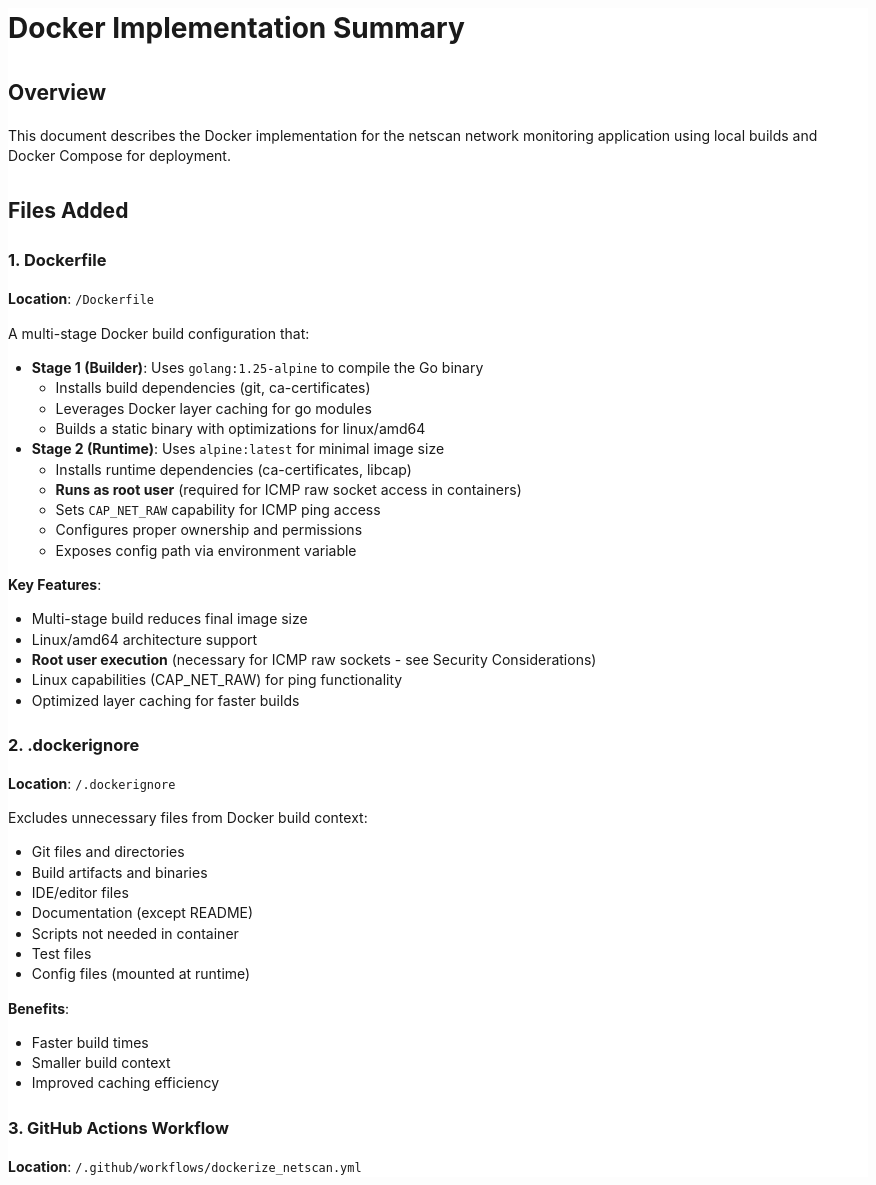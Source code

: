 # Docker Implementation Summary

## Overview
This document describes the Docker implementation for the netscan network monitoring application using local builds and Docker Compose for deployment.

## Files Added

### 1. Dockerfile
**Location**: `/Dockerfile`

A multi-stage Docker build configuration that:
- **Stage 1 (Builder)**: Uses `golang:1.25-alpine` to compile the Go binary
  - Installs build dependencies (git, ca-certificates)
  - Leverages Docker layer caching for go modules
  - Builds a static binary with optimizations for linux/amd64
- **Stage 2 (Runtime)**: Uses `alpine:latest` for minimal image size
  - Installs runtime dependencies (ca-certificates, libcap)
  - **Runs as root user** (required for ICMP raw socket access in containers)
  - Sets `CAP_NET_RAW` capability for ICMP ping access
  - Configures proper ownership and permissions
  - Exposes config path via environment variable

**Key Features**:
- Multi-stage build reduces final image size
- Linux/amd64 architecture support
- **Root user execution** (necessary for ICMP raw sockets - see Security Considerations)
- Linux capabilities (CAP_NET_RAW) for ping functionality
- Optimized layer caching for faster builds

### 2. .dockerignore
**Location**: `/.dockerignore`

Excludes unnecessary files from Docker build context:
- Git files and directories
- Build artifacts and binaries
- IDE/editor files
- Documentation (except README)
- Scripts not needed in container
- Test files
- Config files (mounted at runtime)

**Benefits**:
- Faster build times
- Smaller build context
- Improved caching efficiency

### 3. GitHub Actions Workflow
**Location**: `/.github/workflows/dockerize_netscan.yml`
